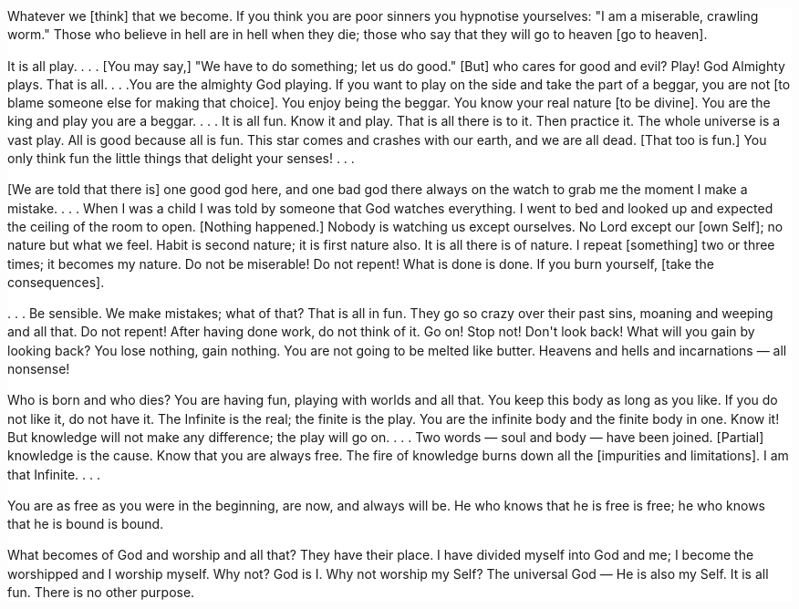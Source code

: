 Whatever we \[think\] that we become. If you think you are poor sinners
you hypnotise yourselves: "I am a miserable, crawling worm." Those who
believe in hell are in hell when they die; those who say that they will
go to heaven \[go to heaven\].

It is all play. . . . \[You may say,\] "We have to do something; let us
do good." \[But\] who cares for good and evil? Play! God Almighty plays.
That is all. . . .You are the almighty God playing. If you want to play
on the side and take the part of a beggar, you are not \[to blame
someone else for making that choice\]. You enjoy being the beggar. You
know your real nature \[to be divine\]. You are the king and play you
are a beggar. . . . It is all fun. Know it and play. That is all there
is to it. Then practice it. The whole universe is a vast play. All is
good because all is fun. This star comes and crashes with our earth, and
we are all dead. \[That too is fun.\] You only think fun the little
things that delight your senses! . . .

\[We are told that there is\] one good god here, and one bad god there
always on the watch to grab me the moment I make a mistake. . . . When I
was a child I was told by someone that God watches everything. I went to
bed and looked up and expected the ceiling of the room to open.
\[Nothing happened.\] Nobody is watching us except ourselves. No Lord
except our \[own Self\]; no nature but what we feel. Habit is second
nature; it is first nature also. It is all there is of nature. I repeat
\[something\] two or three times; it becomes my nature. Do not be
miserable! Do not repent! What is done is done. If you burn yourself,
\[take the consequences\].

. . . Be sensible. We make mistakes; what of that? That is all in fun.
They go so crazy over their past sins, moaning and weeping and all that.
Do not repent! After having done work, do not think of it. Go on! Stop
not! Don't look back! What will you gain by looking back? You lose
nothing, gain nothing. You are not going to be melted like butter.
Heavens and hells and incarnations — all nonsense!

Who is born and who dies? You are having fun, playing with worlds and
all that. You keep this body as long as you like. If you do not like it,
do not have it. The Infinite is the real; the finite is the play. You
are the infinite body and the finite body in one. Know it! But knowledge
will not make any difference; the play will go on. . . . Two words —
soul and body — have been joined. \[Partial\] knowledge is the cause.
Know that you are always free. The fire of knowledge burns down all the
\[impurities and limitations\]. I am that Infinite. . . .

You are as free as you were in the beginning, are now, and always will
be. He who knows that he is free is free; he who knows that he is bound
is bound.

What becomes of God and worship and all that? They have their place. I
have divided myself into God and me; I become the worshipped and I
worship myself. Why not? God is I. Why not worship my Self? The
universal God — He is also my Self. It is all fun. There is no other
purpose.
